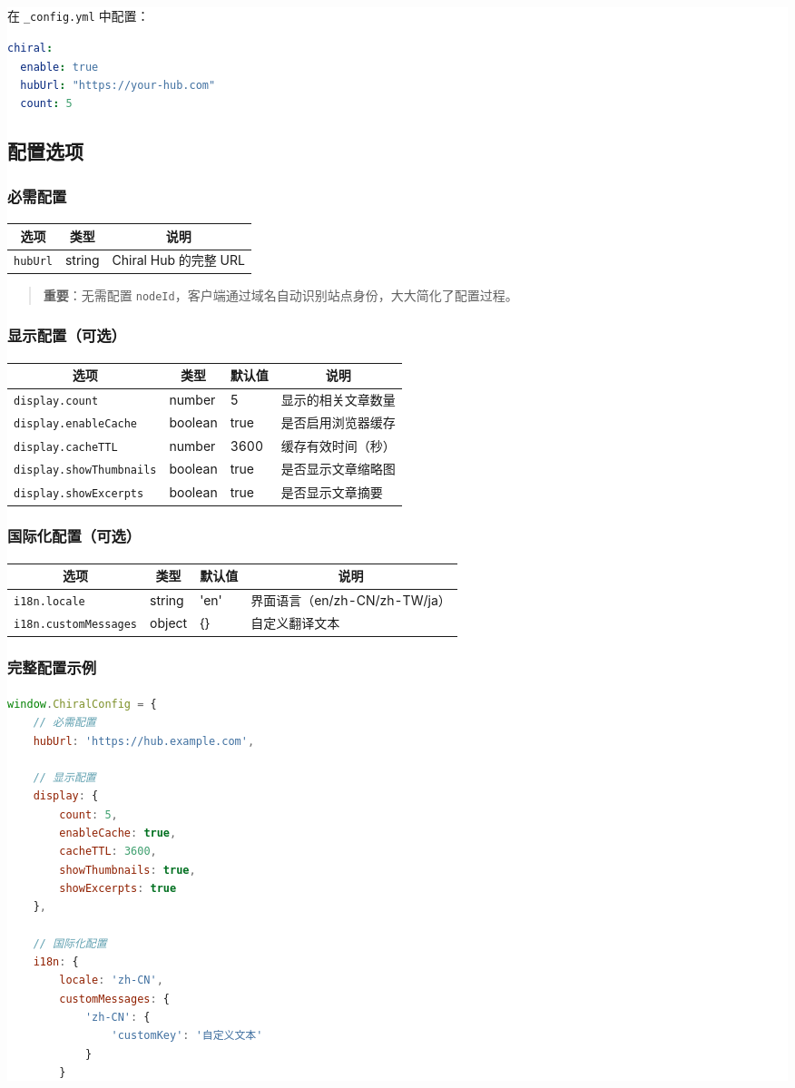 在 `_config.yml` 中配置：

```yaml
chiral:
  enable: true
  hubUrl: "https://your-hub.com"
  count: 5
```

## 配置选项

### 必需配置

| 选项 | 类型 | 说明 |
|------|------|------|
| `hubUrl` | string | Chiral Hub 的完整 URL |

> **重要**：无需配置 `nodeId`，客户端通过域名自动识别站点身份，大大简化了配置过程。

### 显示配置（可选）

| 选项 | 类型 | 默认值 | 说明 |
|------|------|--------|------|
| `display.count` | number | 5 | 显示的相关文章数量 |
| `display.enableCache` | boolean | true | 是否启用浏览器缓存 |
| `display.cacheTTL` | number | 3600 | 缓存有效时间（秒） |
| `display.showThumbnails` | boolean | true | 是否显示文章缩略图 |
| `display.showExcerpts` | boolean | true | 是否显示文章摘要 |

### 国际化配置（可选）

| 选项 | 类型 | 默认值 | 说明 |
|------|------|--------|------|
| `i18n.locale` | string | 'en' | 界面语言（en/zh-CN/zh-TW/ja） |
| `i18n.customMessages` | object | {} | 自定义翻译文本 |

### 完整配置示例

```javascript
window.ChiralConfig = {
    // 必需配置
    hubUrl: 'https://hub.example.com',
    
    // 显示配置
    display: {
        count: 5,
        enableCache: true,
        cacheTTL: 3600,
        showThumbnails: true,
        showExcerpts: true
    },
    
    // 国际化配置
    i18n: {
        locale: 'zh-CN',
        customMessages: {
            'zh-CN': {
                'customKey': '自定义文本'
            }
        }
```
